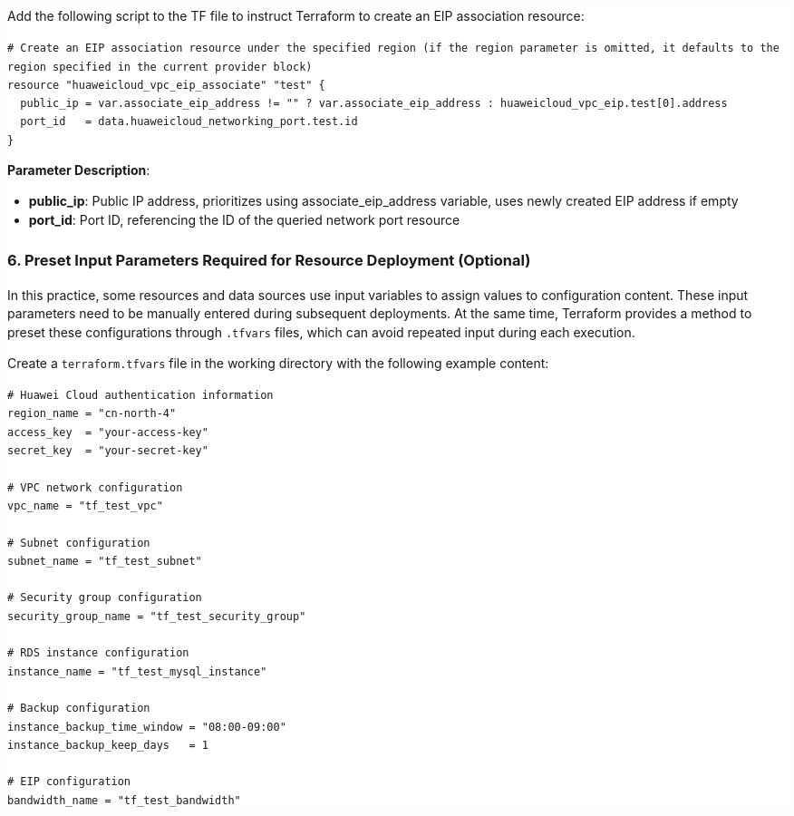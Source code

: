 Add the following script to the TF file to instruct Terraform to create an EIP association resource:

```hcl
# Create an EIP association resource under the specified region (if the region parameter is omitted, it defaults to the region specified in the current provider block)
resource "huaweicloud_vpc_eip_associate" "test" {
  public_ip = var.associate_eip_address != "" ? var.associate_eip_address : huaweicloud_vpc_eip.test[0].address
  port_id   = data.huaweicloud_networking_port.test.id
}
```

**Parameter Description**:
- **public_ip**: Public IP address, prioritizes using associate_eip_address variable, uses newly created EIP address if empty
- **port_id**: Port ID, referencing the ID of the queried network port resource

### 6. Preset Input Parameters Required for Resource Deployment (Optional)

In this practice, some resources and data sources use input variables to assign values to configuration content. These input parameters need to be manually entered during subsequent deployments.
At the same time, Terraform provides a method to preset these configurations through `.tfvars` files, which can avoid repeated input during each execution.

Create a `terraform.tfvars` file in the working directory with the following example content:

```hcl
# Huawei Cloud authentication information
region_name = "cn-north-4"
access_key  = "your-access-key"
secret_key  = "your-secret-key"

# VPC network configuration
vpc_name = "tf_test_vpc"

# Subnet configuration
subnet_name = "tf_test_subnet"

# Security group configuration
security_group_name = "tf_test_security_group"

# RDS instance configuration
instance_name = "tf_test_mysql_instance"

# Backup configuration
instance_backup_time_window = "08:00-09:00"
instance_backup_keep_days   = 1

# EIP configuration
bandwidth_name = "tf_test_bandwidth"
```
